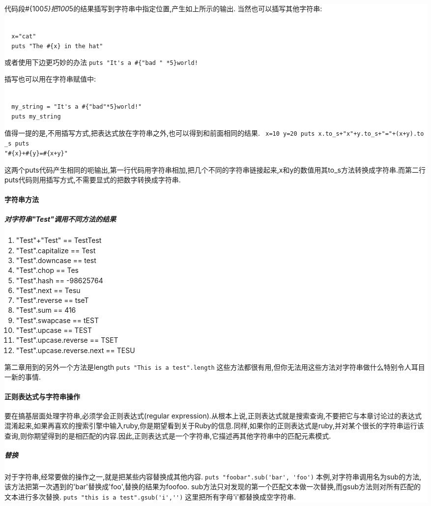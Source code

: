 代码段#{100*5}把100*5的结果插写到字符串中指定位置,产生如上所示的输出.
当然也可以插写其他字符串:

<code>
  x="cat"
  puts "The #{x} in the hat"
</code>

或者使用下边更巧妙的办法
`puts "It's a #{"bad " *5}world!`

插写也可以用在字符串赋值中:

<code>
  my_string = "It's a #{"bad"*5}world!"
  puts my_string
</code>

值得一提的是,不用插写方式,把表达式放在字符串之外,也可以得到和前面相同的结果.
<code>
  x=10
  y=20
  puts x.to_s+"x"+y.to_s+"="+(x+y).to_s
  puts "#{x}+#{y}=#{x+y}"
</code>

这两个puts代码产生相同的呃输出,第一行代码用字符串相加,把几个不同的字符串链接起来,x和y的数值用其to_s方法转换成字符串.而第二行puts代码则用插写方式,不需要显式的把数字转换成字符串.

#### 字符串方法
##### 对字符串"Test"调用不同方法的结果

  1. "Test"+"Test"  == TestTest
  2. "Test".capitalize == Test
  3. "Test".downcase == test
  4. "Test".chop == Tes
  5. "Test".hash == -98625764
  6. "Test".next == Tesu
  7. "Test".reverse == tseT
  8. "Test".sum == 416
  9. "Test".swapcase == tEST
  10. "Test".upcase == TEST
  11. "Test".upcase.reverse == TSET
  12. "Test".upcase.reverse.next == TESU

第二章用到的另外一个方法是length
`puts "This is a test".length`
这些方法都很有用,但你无法用这些方法对字符串做什么特别令人耳目一新的事情.

#### 正则表达式与字符串操作
要在搞基层面处理字符串,必须学会正则表达式(regular expression).从根本上说,正则表达式就是搜索查询,不要把它与本章讨论过的表达式混淆起来,如果再喜欢的搜索引擎中输入ruby,你是期望看到关于Ruby的信息.同样,如果你的正则表达式是ruby,并对某个很长的字符串运行该查询,则你期望得到的是相匹配的内容.因此,正则表达式是一个字符串,它描述再其他字符串中的匹配元素模式.

##### 替换
对于字符串,经常要做的操作之一,就是把某些内容替换成其他内容.
`puts "foobar".sub('bar', 'foo')`
本例,对字符串调用名为sub的方法,该方法把第一次遇到的'bar'替换成'foo',替换的结果为foofoo. sub方法只对发现的第一个匹配文本做一次替换,而gsub方法则对所有匹配的文本进行多次替换. `puts "this is a test".gsub('i','')`
这里把所有字母'i'都替换成空字符串.
